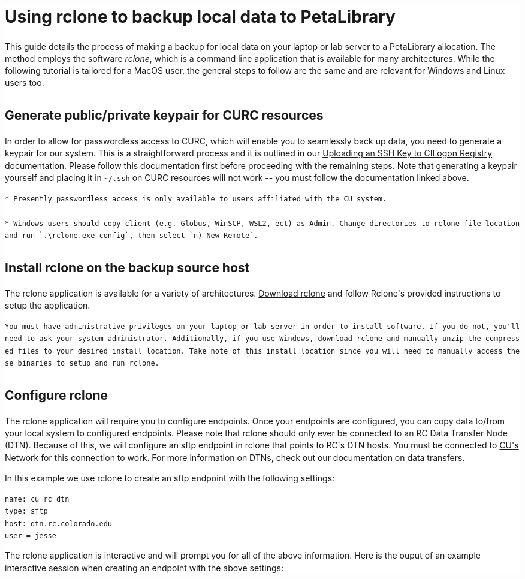 # Using rclone to backup local data to PetaLibrary

This guide details the process of making a backup for local data on your laptop or lab server to a PetaLibrary allocation. The method employs the software _rclone_, which is a command line application that is available for many architectures. While the following tutorial is tailored for a MacOS user, the general steps to follow are the same and are relevant for Windows and Linux users too.

## Generate public/private keypair for CURC resources 

In order to allow for passwordless access to CURC, which will enable you to seamlessly back up data, you need to generate a keypair for our system. This is a straightforward process and it is outlined in our [Uploading an SSH Key to CILogon Registry](../../../additional-resources/registrycilogon-instructions.md) documentation. Please follow this documentation first before proceeding with the remaining steps. Note that generating a keypair yourself and placing it in `~/.ssh` on CURC resources will not work -- you must follow the documentation linked above. 

```{important}
* Presently passwordless access is only available to users affiliated with the CU system.

* Windows users should copy client (e.g. Globus, WinSCP, WSL2, ect) as Admin. Change directories to rclone file location and run `.\rclone.exe config`, then select `n) New Remote`.
```

## Install rclone on the backup source host

The rclone application is available for a variety of architectures. [Download rclone](https://rclone.org/downloads/) and follow Rclone's provided instructions to setup the application.   

```{important}
You must have administrative privileges on your laptop or lab server in order to install software. If you do not, you'll need to ask your system administrator. Additionally, if you use Windows, download rclone and manually unzip the compressed files to your desired install location. Take note of this install location since you will need to manually access these binaries to setup and run rclone. 
```

## Configure rclone

The rclone application will require you to configure endpoints. Once your endpoints are configured, you can copy data to/from your local system to configured endpoints. Please note that rclone should only ever be connected to an RC Data Transfer Node (DTN). Because of this, we will configure an sftp endpoint in rclone that points to RC's DTN hosts. You must be connected to [CU's Network](https://oit.colorado.edu/services/network-internet-services/vpn) for this connection to work. For more information on DTNs, [check out our documentation on data transfers.](../../../compute/data-transfer.md)


In this example we use rclone to create an sftp endpoint with the following settings:
```
name: cu_rc_dtn
type: sftp
host: dtn.rc.colorado.edu
user = jesse
```
The rclone application is interactive and will prompt you for all of the above information. Here is the ouput of an example interactive session when creating an endpoint with the above settings:
